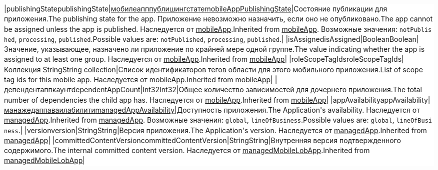 |<span data-ttu-id="c65cc-187">publishingState</span><span class="sxs-lookup"><span data-stu-id="c65cc-187">publishingState</span></span>|[<span data-ttu-id="c65cc-188">мобилеапппублишингстате</span><span class="sxs-lookup"><span data-stu-id="c65cc-188">mobileAppPublishingState</span></span>](../resources/intune-apps-mobileapppublishingstate.md)|<span data-ttu-id="c65cc-189">Состояние публикации для приложения.</span><span class="sxs-lookup"><span data-stu-id="c65cc-189">The publishing state for the app.</span></span> <span data-ttu-id="c65cc-190">Приложение невозможно назначить, если оно не опубликовано.</span><span class="sxs-lookup"><span data-stu-id="c65cc-190">The app cannot be assigned unless the app is published.</span></span> <span data-ttu-id="c65cc-191">Наследуется от [mobileApp](../resources/intune-shared-mobileapp.md).</span><span class="sxs-lookup"><span data-stu-id="c65cc-191">Inherited from [mobileApp](../resources/intune-shared-mobileapp.md).</span></span> <span data-ttu-id="c65cc-192">Возможные значения: `notPublished`, `processing`, `published`.</span><span class="sxs-lookup"><span data-stu-id="c65cc-192">Possible values are: `notPublished`, `processing`, `published`.</span></span>|
|<span data-ttu-id="c65cc-193">isAssigned</span><span class="sxs-lookup"><span data-stu-id="c65cc-193">isAssigned</span></span>|<span data-ttu-id="c65cc-194">Boolean</span><span class="sxs-lookup"><span data-stu-id="c65cc-194">Boolean</span></span>|<span data-ttu-id="c65cc-195">Значение, указывающее, назначено ли приложение по крайней мере одной группе.</span><span class="sxs-lookup"><span data-stu-id="c65cc-195">The value indicating whether the app is assigned to at least one group.</span></span> <span data-ttu-id="c65cc-196">Наследуется от [mobileApp](../resources/intune-shared-mobileapp.md).</span><span class="sxs-lookup"><span data-stu-id="c65cc-196">Inherited from [mobileApp](../resources/intune-shared-mobileapp.md)</span></span>|
|<span data-ttu-id="c65cc-197">roleScopeTagIds</span><span class="sxs-lookup"><span data-stu-id="c65cc-197">roleScopeTagIds</span></span>|<span data-ttu-id="c65cc-198">Коллекция String</span><span class="sxs-lookup"><span data-stu-id="c65cc-198">String collection</span></span>|<span data-ttu-id="c65cc-199">Список идентификаторов тегов области для этого мобильного приложения.</span><span class="sxs-lookup"><span data-stu-id="c65cc-199">List of scope tag ids for this mobile app.</span></span> <span data-ttu-id="c65cc-200">Наследуется от [mobileApp](../resources/intune-shared-mobileapp.md).</span><span class="sxs-lookup"><span data-stu-id="c65cc-200">Inherited from [mobileApp](../resources/intune-shared-mobileapp.md)</span></span>|
|<span data-ttu-id="c65cc-201">депендентаппкаунт</span><span class="sxs-lookup"><span data-stu-id="c65cc-201">dependentAppCount</span></span>|<span data-ttu-id="c65cc-202">Int32</span><span class="sxs-lookup"><span data-stu-id="c65cc-202">Int32</span></span>|<span data-ttu-id="c65cc-203">Общее количество зависимостей для дочернего приложения.</span><span class="sxs-lookup"><span data-stu-id="c65cc-203">The total number of dependencies the child app has.</span></span> <span data-ttu-id="c65cc-204">Наследуется от [mobileApp](../resources/intune-shared-mobileapp.md).</span><span class="sxs-lookup"><span data-stu-id="c65cc-204">Inherited from [mobileApp](../resources/intune-shared-mobileapp.md)</span></span>|
|<span data-ttu-id="c65cc-205">appAvailability</span><span class="sxs-lookup"><span data-stu-id="c65cc-205">appAvailability</span></span>|[<span data-ttu-id="c65cc-206">манажедаппаваилабилити</span><span class="sxs-lookup"><span data-stu-id="c65cc-206">managedAppAvailability</span></span>](../resources/intune-apps-managedappavailability.md)|<span data-ttu-id="c65cc-207">Доступность приложения.</span><span class="sxs-lookup"><span data-stu-id="c65cc-207">The Application's availability.</span></span> <span data-ttu-id="c65cc-208">Наследуется от [managedApp](../resources/intune-apps-managedapp.md).</span><span class="sxs-lookup"><span data-stu-id="c65cc-208">Inherited from [managedApp](../resources/intune-apps-managedapp.md).</span></span> <span data-ttu-id="c65cc-209">Возможные значения: `global`, `lineOfBusiness`.</span><span class="sxs-lookup"><span data-stu-id="c65cc-209">Possible values are: `global`, `lineOfBusiness`.</span></span>|
|<span data-ttu-id="c65cc-210">version</span><span class="sxs-lookup"><span data-stu-id="c65cc-210">version</span></span>|<span data-ttu-id="c65cc-211">String</span><span class="sxs-lookup"><span data-stu-id="c65cc-211">String</span></span>|<span data-ttu-id="c65cc-212">Версия приложения.</span><span class="sxs-lookup"><span data-stu-id="c65cc-212">The Application's version.</span></span> <span data-ttu-id="c65cc-213">Наследуется от [managedApp](../resources/intune-apps-managedapp.md).</span><span class="sxs-lookup"><span data-stu-id="c65cc-213">Inherited from [managedApp](../resources/intune-apps-managedapp.md)</span></span>|
|<span data-ttu-id="c65cc-214">committedContentVersion</span><span class="sxs-lookup"><span data-stu-id="c65cc-214">committedContentVersion</span></span>|<span data-ttu-id="c65cc-215">String</span><span class="sxs-lookup"><span data-stu-id="c65cc-215">String</span></span>|<span data-ttu-id="c65cc-216">Внутренняя версия подтвержденного содержимого.</span><span class="sxs-lookup"><span data-stu-id="c65cc-216">The internal committed content version.</span></span> <span data-ttu-id="c65cc-217">Наследуется от [managedMobileLobApp](../resources/intune-apps-managedmobilelobapp.md).</span><span class="sxs-lookup"><span data-stu-id="c65cc-217">Inherited from [managedMobileLobApp](../resources/intune-apps-managedmobilelobapp.md)</span></span>|